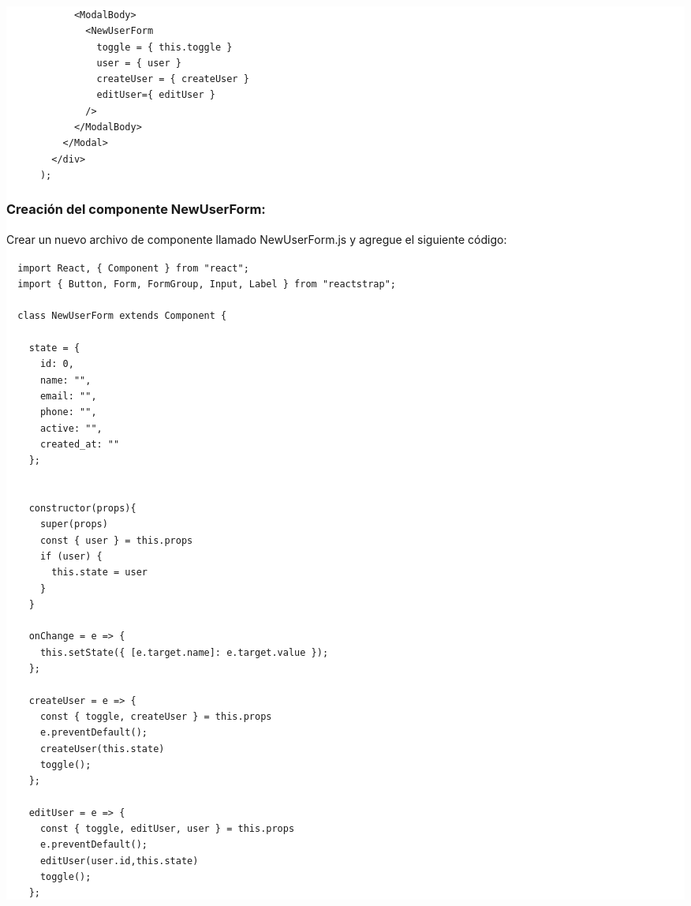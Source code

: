                <ModalBody>
                  <NewUserForm
                    toggle = { this.toggle }
                    user = { user }
                    createUser = { createUser }
                    editUser={ editUser }
                  />
                </ModalBody>
              </Modal>
            </div>
          );
          
### Creación del componente NewUserForm:
Crear un nuevo archivo de componente llamado NewUserForm.js y agregue el siguiente código:

      import React, { Component } from "react";
      import { Button, Form, FormGroup, Input, Label } from "reactstrap";

      class NewUserForm extends Component {

        state = {
          id: 0,
          name: "",
          email: "",
          phone: "",
          active: "",
          created_at: "" 
        };


        constructor(props){
          super(props)
          const { user } = this.props
          if (user) {
            this.state = user
          }
        }

        onChange = e => {
          this.setState({ [e.target.name]: e.target.value });
        };

        createUser = e => {
          const { toggle, createUser } = this.props
          e.preventDefault();
          createUser(this.state)
          toggle();
        };

        editUser = e => {
          const { toggle, editUser, user } = this.props
          e.preventDefault();
          editUser(user.id,this.state)
          toggle();
        };
